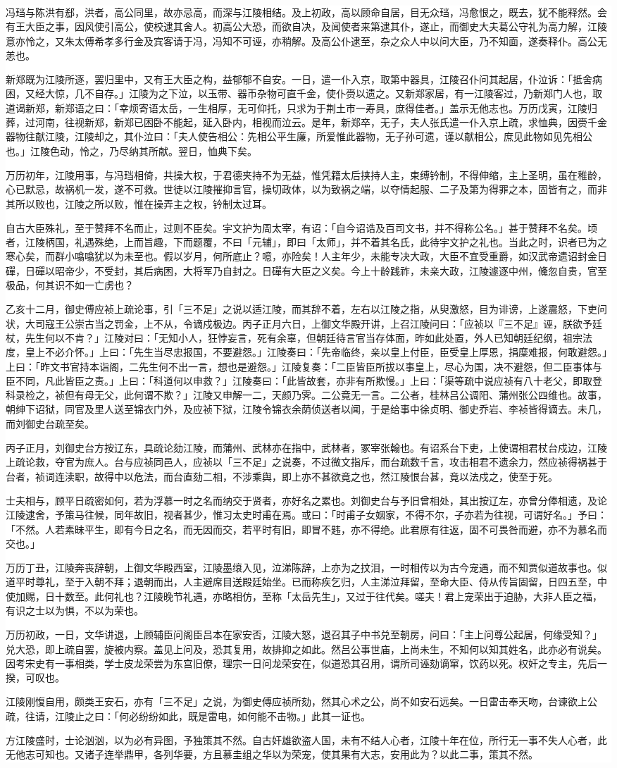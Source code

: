 冯珰与陈洪有郄，洪者，高公同里，故亦忌高，而深与江陵相结。及上初政，高以顾命自居，目无众珰，冯愈恨之，既去，犹不能释然。会有王大臣之事，因风使引高公，使校逮其舍人。初高公大恐，而欲自决，及闻使者来第逮其仆，遂止，而御史大夫葛公守礼为高力解，江陵意亦怜之，又朱太傅希孝多行金及宾客请于冯，冯知不可诬，亦稍解。及高公仆逮至，杂之众人中以问大臣，乃不知面，遂奏释仆。高公无恙也。  

新郑既为江陵所逐，罢归里中，又有王大臣之构，益郁郁不自安。一日，遣一仆入京，取第中器具，江陵召仆问其起居，仆泣诉：「抵舍病困，又经大惊，几不自存。」江陵为之下泣，以玉带、器币杂物可直千金，使仆赍以遗之。又新郑家居，有一江陵客过，乃新郑门人也，取道谒新郑，新郑语之曰：「幸烦寄语太岳，一生相厚，无可仰托，只求为于荆土市一寿具，庶得佳者。」盖示无他志也。万历戊寅，江陵归葬，过河南，往视新郑，新郑已困卧不能起，延入卧内，相视而泣云。是年，新郑卒，无子，夫人张氏遣一仆入京上疏，求恤典，因赍千金器物往献江陵，江陵却之，其仆泣曰：「夫人使告相公：先相公平生廉，所爱惟此器物，无子孙可遗，谨以献相公，庶见此物如见先相公也。」江陵色动，怜之，乃尽纳其所献。翌日，恤典下矣。  

万历初年，江陵用事，与冯珰相倚，共操大权，于君德夹持不为无益，惟凭籍太后挟持人主，束缚钤制，不得伸缩，主上圣明，虽在稚龄，心已默忌，故祸机一发，遂不可救。世徒以江陵摧抑言官，操切政体，以为致祸之端，以夺情起服、二子及第为得罪之本，固皆有之，而非其所以败也，江陵之所以败，惟在操弄主之权，钤制太过耳。  

自古大臣殊礼，至于赞拜不名而止，过则不臣矣。宇文护为周太宰，有诏：「自今诏诰及百司文书，并不得称公名。」甚于赞拜不名矣。顷者，江陵柄国，礼遇殊绝，上而旨趣，下而题覆，不曰「元辅」，即曰「太师」，并不着其名氏，此待宇文护之礼也。当此之时，识者已为之寒心矣，而群小噏噏犹以为未至也。假以岁月，何所底止？噫，亦险矣！人主年少，未能专决大政，大臣不宜受重爵，如汉武帝遗诏封金日磾，日磾以昭帝少，不受封，其后病困，大将军乃自封之。日磾有大臣之义矣。今上十龄践祚，未亲大政，江陵遽逐中州，儵忽自贵，官至极品，何其识不如一亡虏也？  

乙亥十二月，御史傅应祯上疏论事，引「三不足」之说以适江陵，而其辞不着，左右以江陵之指，从臾激怒，目为诽谤，上遂震怒，下吏问状，大司寇王公崇古当之罚金，上不从，令谪戍极边。丙子正月六日，上御文华殿开讲，上召江陵问曰：「应祯以『三不足』诬，朕欲予廷杖，先生何以不肯？」江陵对曰：「无知小人，狂悖妄言，死有余辜，但朝廷待言官当存体面，昨如此处置，外人已知朝廷纪纲，祖宗法度，皇上不必介怀。」上曰：「先生当尽忠报国，不要避怨。」江陵奏曰：「先帝临终，亲以皇上付臣，臣受皇上厚恩，捐糜难报，何敢避怨。」上曰：「昨文书官持本诣阁，二先生何不出一言，想也是避怨。」江陵复奏：「二臣皆臣所拔以事皇上，尽心为国，决不避怨，但二臣事体与臣不同，凡此皆臣之责。」上曰：「科道何以申救？」江陵奏曰：「此皆故套，亦非有所欺慢。」上曰：「渠等疏中说应祯有八十老父，即取登科录检之，祯但有母无父，此何谓不欺？」江陵又申解一二，天颜乃霁。二公竟无一言。二公者，桂林吕公调阳、蒲州张公四维也。故事，朝绅下诏狱，同官及里人送至锦衣门外，及应祯下狱，江陵令锦衣余荫侦送者以闻，于是给事中徐贞明、御史乔岩、李祯皆得谪去。未几，而刘御史台疏至矣。  

丙子正月，刘御史台方按辽东，具疏论劾江陵，而蒲州、武林亦在指中，武林者，冢宰张翰也。有诏系台下吏，上使谓相君杖台戍边，江陵上疏论救，夺官为庶人。台与应祯同邑人，应祯以「三不足」之说奏，不过微文指斥，而台疏数千言，攻击相君不遗余力，然应祯得祸甚于台者，祯词连渎职，故得中以危法，而台直劾二相，不涉乘舆，即上亦不甚欲竟之也，然江陵恨台甚，竟以法戍之，使至于死。  

士夫相与，顾平日疏密如何，若为浮慕一时之名而纳交于贤者，亦好名之累也。刘御史台与予旧曾相处，其出按辽左，亦曾分俸相遗，及论江陵逮舍，予策马往候，同年故旧，视者甚少，惟习太史时甫在焉。或曰：「时甫子女姻家，不得不尔，子亦若为往视，可谓好名。」予曰：「不然。人若素昧平生，即有今日之名，而无因而交，若平时有旧，即冒不韪，亦不得绝。此君原有往返，固不可畏咎而避，亦不为慕名而交也。」  

万历丁丑，江陵奔丧辞朝，上御文华殿西室，江陵墨缞入见，泣涕陈辞，上亦为之抆泪，一时相传以为古今宠遇，而不知贾似道故事也。似道平时尊礼，至于入朝不拜；退朝而出，人主避席目送殿廷始坐。已而称疾乞归，人主涕泣拜留，至命大臣、侍从传旨固留，日四五至，中使加赐，日十数至。此何礼也？江陵晚节礼遇，亦略相仿，至称「太岳先生」，又过于往代矣。嗟夫！君上宠荣出于迫胁，大非人臣之福，有识之士以为惧，不以为荣也。  

万历初政，一日，文华讲退，上顾辅臣问阁臣吕本在家安否，江陵大怒，退召其子中书兑至朝房，问曰：「主上问尊公起居，何缘受知？」兑大恐，即上疏自罢，旋被内察。盖见上问及，恐其复用，故排抑之如此。然吕公事世庙，上尚未生，不知何以知其姓名，此亦必有说矣。因考宋史有一事相类，学士皮龙荣尝为东宫旧僚，理宗一日问龙荣安在，似道恐其召用，谓所司诬劾谪窜，饮药以死。权奸之专主，先后一揆，可叹也。  

江陵刚愎自用，颇类王安石，亦有「三不足」之说，为御史傅应祯所劾，然其心术之公，尚不如安石远矣。一日雷击奉天吻，台谏欲上公疏，往请，江陵止之曰：「何必纷纷如此，既是雷电，如何能不击物。」此其一证也。  

方江陵盛时，士论汹汹，以为必有异图，予独策其不然。自古奸雄欲盗人国，未有不结人心者，江陵十年在位，所行无一事不失人心者，此无他志可知也。又诸子连举鼎甲，各列华要，方且慕圭组之华以为荣宠，使其果有大志，安用此为？以此二事，策其不然。  

